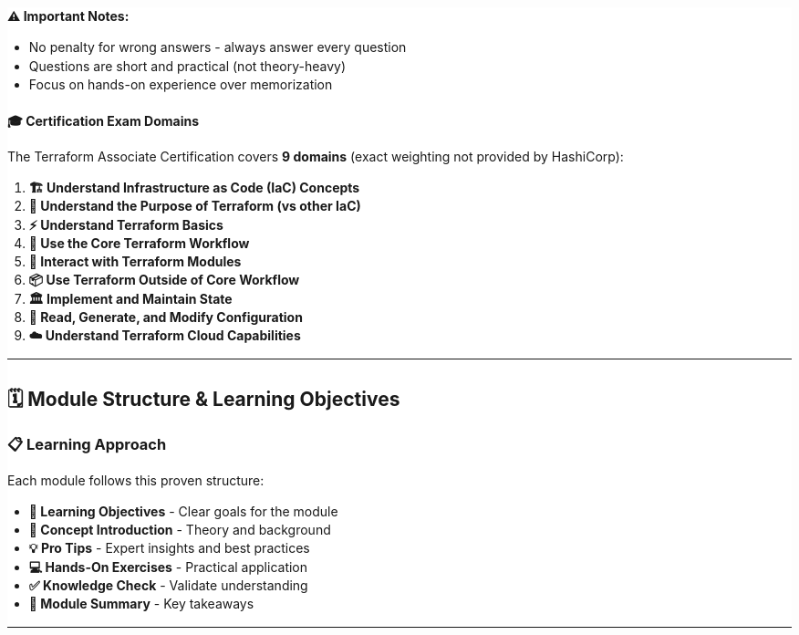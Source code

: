 **⚠️ Important Notes:**
- No penalty for wrong answers - always answer every question
- Questions are short and practical (not theory-heavy)
- Focus on hands-on experience over memorization

#### 🎓 Certification Exam Domains

The Terraform Associate Certification covers **9 domains** (exact weighting not provided by HashiCorp):

1. **🏗️ Understand Infrastructure as Code (IaC) Concepts**
2. **🎯 Understand the Purpose of Terraform (vs other IaC)**
3. **⚡ Understand Terraform Basics**
4. **🔄 Use the Core Terraform Workflow**
5. **🔧 Interact with Terraform Modules**
6. **📦 Use Terraform Outside of Core Workflow**
7. **🏛️ Implement and Maintain State**
8. **📝 Read, Generate, and Modify Configuration**
9. **☁️ Understand Terraform Cloud Capabilities**

---

## 🗓️ Module Structure & Learning Objectives

### 📋 Learning Approach
Each module follows this proven structure:
- **🎯 Learning Objectives** - Clear goals for the module
- **📖 Concept Introduction** - Theory and background
- **💡 Pro Tips** - Expert insights and best practices  
- **💻 Hands-On Exercises** - Practical application
- **✅ Knowledge Check** - Validate understanding
- **🎯 Module Summary** - Key takeaways

---